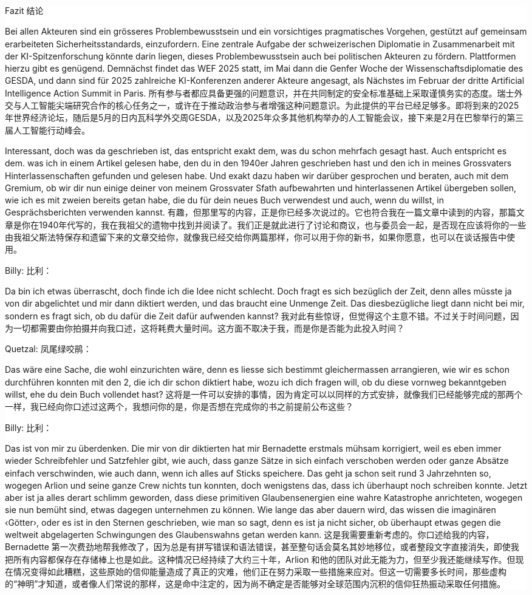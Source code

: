 Fazit
结论

Bei allen Akteuren sind ein grösseres Problembewusstsein und ein vorsichtiges pragmatisches Vorgehen, gestützt auf gemeinsam erarbeiteten Sicherheitsstandards, einzufordern. Eine zentrale Aufgabe der schweizerischen Diplomatie in Zusammenarbeit mit der KI-Spitzenforschung könnte darin liegen, dieses Problembewusstsein auch bei politischen Akteuren zu fördern. Plattformen hierzu gibt es genügend. Demnächst findet das WEF 2025 statt, im Mai dann die Genfer Woche der Wissenschaftsdiplomatie des GESDA, und dann sind für 2025 zahlreiche KI-Konferenzen anderer Akteure angesagt, als Nächstes im Februar der dritte Artificial Intelligence Action Summit in Paris.
所有参与者都应具备更强的问题意识，并在共同制定的安全标准基础上采取谨慎务实的态度。瑞士外交与人工智能尖端研究合作的核心任务之一，或许在于推动政治参与者增强这种问题意识。为此提供的平台已经足够多。即将到来的2025年世界经济论坛，随后是5月的日内瓦科学外交周GESDA，以及2025年众多其他机构举办的人工智能会议，接下来是2月在巴黎举行的第三届人工智能行动峰会。 

Interessant, doch was da geschrieben ist, das entspricht exakt dem, was du schon mehrfach gesagt hast. Auch entspricht es dem. was ich in einem Artikel gelesen habe, den du in den 1940er Jahren geschrieben hast und den ich in meines Grossvaters Hinterlassenschaften gefunden und gelesen habe. Und exakt dazu haben wir darüber gesprochen und beraten, auch mit dem Gremium, ob wir dir nun einige deiner von meinem Grossvater Sfath aufbewahrten und hinterlassenen Artikel übergeben sollen, wie ich es mit zweien bereits getan habe, die du für dein neues Buch verwendest und auch, wenn du willst, in Gesprächsberichten verwenden kannst.
有趣，但那里写的内容，正是你已经多次说过的。它也符合我在一篇文章中读到的内容，那篇文章是你在1940年代写的，我在我祖父的遗物中找到并阅读了。我们正是就此进行了讨论和商议，也与委员会一起，是否现在应该将你的一些由我祖父斯法特保存和遗留下来的文章交给你，就像我已经交给你两篇那样，你可以用于你的新书，如果你愿意，也可以在谈话报告中使用。 

Billy:
比利：

Da bin ich etwas überrascht, doch finde ich die Idee nicht schlecht. Doch fragt es sich bezüglich der Zeit, denn alles müsste ja von dir abgelichtet und mir dann diktiert werden, und das braucht eine Unmenge Zeit. Das diesbezügliche liegt dann nicht bei mir, sondern es fragt sich, ob du dafür die Zeit dafür aufwenden kannst?
我对此有些惊讶，但觉得这个主意不错。不过关于时间问题，因为一切都需要由你拍摄并向我口述，这将耗费大量时间。这方面不取决于我，而是你是否能为此投入时间？

Quetzal:
凤尾绿咬鹃： 

Das wäre eine Sache, die wohl einzurichten wäre, denn es liesse sich bestimmt gleichermassen arrangieren, wie wir es schon durchführen konnten mit den 2, die ich dir schon diktiert habe, wozu ich dich fragen will, ob du diese vornweg bekanntgeben willst, ehe du dein Buch vollendet hast?
这将是一件可以安排的事情，因为肯定可以以同样的方式安排，就像我们已经能够完成的那两个一样，我已经向你口述过这两个，我想问你的是，你是否想在完成你的书之前提前公布这些？ 

Billy:
比利：

Das ist von mir zu überdenken. Die mir von dir diktierten hat mir Bernadette erstmals mühsam korrigiert, weil es eben immer wieder Schreibfehler und Satzfehler gibt, wie auch, dass ganze Sätze in sich einfach verschoben werden oder ganze Absätze einfach verschwinden, wie auch dann, wenn ich alles auf Sticks speichere. Das geht ja schon seit rund 3 Jahrzehnten so, wogegen Arlion und seine ganze Crew nichts tun konnten, doch wenigstens das, dass ich überhaupt noch schreiben konnte. Jetzt aber ist ja alles derart schlimm geworden, dass diese primitiven Glaubensenergien eine wahre Katastrophe anrichteten, wogegen sie nun bemüht sind, etwas dagegen unternehmen zu können. Wie lange das aber dauern wird, das wissen die imaginären ‹Götter›, oder es ist in den Sternen geschrieben, wie man so sagt, denn es ist ja nicht sicher, ob überhaupt etwas gegen die weltweit abgelagerten Schwingungen des Glaubenswahns getan werden kann.
这是我需要重新考虑的。你口述给我的内容，Bernadette 第一次费劲地帮我修改了，因为总是有拼写错误和语法错误，甚至整句话会莫名其妙地移位，或者整段文字直接消失，即使我把所有内容都保存在存储棒上也是如此。这种情况已经持续了大约三十年，Arlion 和他的团队对此无能为力，但至少我还能继续写作。但现在情况变得如此糟糕，这些原始的信仰能量造成了真正的灾难，他们正在努力采取一些措施来应对。但这一切需要多长时间，那些虚构的“神明”才知道，或者像人们常说的那样，这是命中注定的，因为尚不确定是否能够对全球范围内沉积的信仰狂热振动采取任何措施。 
